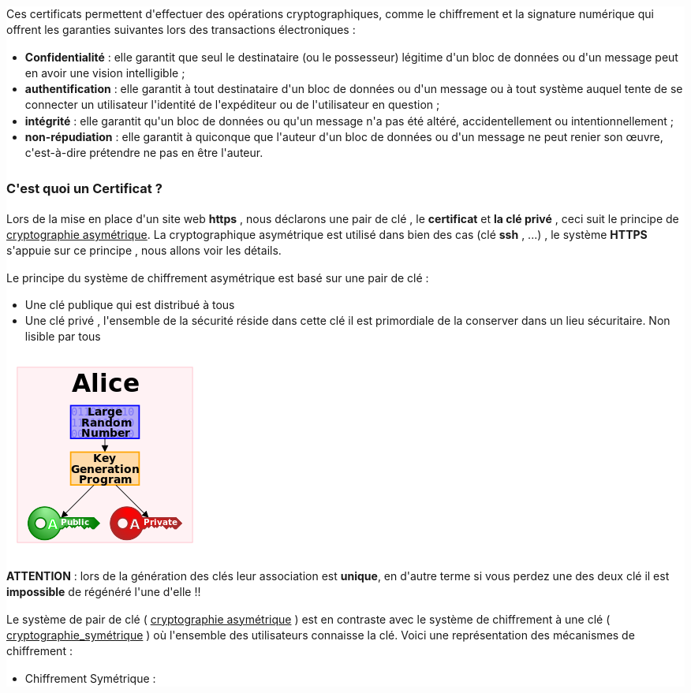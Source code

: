 Ces certificats permettent d'effectuer des opérations cryptographiques, comme le chiffrement et la signature numérique qui offrent les garanties suivantes lors des transactions électroniques :

* **Confidentialité** : elle garantit que seul le destinataire (ou le possesseur) légitime d'un bloc de données ou d'un message peut en avoir une vision intelligible ;
* **authentification** : elle garantit à tout destinataire d'un bloc de données ou d'un message ou à tout système auquel tente de se connecter un utilisateur l'identité de l'expéditeur ou de l'utilisateur en question ;
* **intégrité** : elle garantit qu'un bloc de données ou qu'un message n'a pas été altéré, accidentellement ou intentionnellement ;
* **non-répudiation** : elle garantit à quiconque que l'auteur d'un bloc de données ou d'un message ne peut renier son œuvre, c'est-à-dire prétendre ne pas en être l'auteur.


### <a name="c_quoi_le_certificat" /> C'est quoi un Certificat ?

Lors de la mise en place d'un site web **https** , nous déclarons une pair de clé , le **certificat** et **la clé privé** , ceci suit le principe de [cryptographie asymétrique](https://fr.wikipedia.org/wiki/Cryptographie_asym%C3%A9trique). La cryptographique asymétrique est utilisé dans bien des cas (clé __ssh__ , ...) , le système **HTTPS** s'appuie sur ce principe , nous allons voir les détails.

Le principe du système de chiffrement asymétrique est basé sur une pair de clé : 

* Une clé publique qui est distribué à tous 
* Une clé privé , l'ensemble de la sécurité réside dans cette clé il est primordiale de la conserver dans un lieu sécuritaire. Non lisible par tous

![250px-Public-key-crypto_svg.png](./imgs/250px-Public-key-crypto_svg.png)

**ATTENTION** : lors de la génération des clés leur association est **unique**, en d'autre terme si vous perdez une des deux clé il est **impossible** de régénéré l'une d'elle !!

Le système de pair de clé ( [cryptographie asymétrique](https://fr.wikipedia.org/wiki/Cryptographie_asym%C3%A9trique) ) est en contraste avec le système de chiffrement à une clé ( [cryptographie_symétrique](https://fr.wikipedia.org/wiki/Certificat_%C3%A9lectronique#Rappels_sur_le_chiffrement) ) où l'ensemble des utilisateurs connaisse la clé. 
Voici une représentation des mécanismes de chiffrement : 

* Chiffrement Symétrique :
